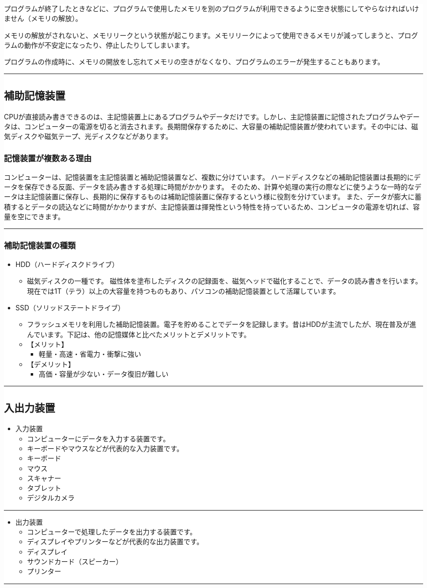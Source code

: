 プログラムが終了したときなどに、プログラムで使用したメモリを別のプログラムが利用できるように空き状態にしてやらなければいけません（メモリの解放）。

メモリの解放がされないと、メモリリークという状態が起こります。メモリリークによって使用できるメモリが減ってしまうと、プログラムの動作が不安定になったり、停止したりしてしまいます。

プログラムの作成時に、メモリの開放をし忘れてメモリの空きがなくなり、プログラムのエラーが発生することもあります。


---

## 補助記憶装置

CPUが直接読み書きできるのは、主記憶装置上にあるプログラムやデータだけです。しかし、主記憶装置に記憶されたプログラムやデータは、コンピューターの電源を切ると消去されます。長期間保存するために、大容量の補助記憶装置が使われています。その中には、磁気ディスクや磁気テープ、光ディスクなどがあります。

### 記憶装置が複数ある理由

コンピューターは、記憶装置を主記憶装置と補助記憶装置など、複数に分けています。
ハードディスクなどの補助記憶装置は長期的にデータを保存できる反面、データを読み書きする処理に時間がかかります。
そのため、計算や処理の実行の際などに使うような一時的なデータは主記憶装置に保存し、長期的に保存するものは補助記憶装置に保存するという様に役割を分けています。
また、データが膨大に蓄積するとデータの読込などに時間がかかりますが、主記憶装置は揮発性という特性を持っているため、コンピュータの電源を切れば、容量を空にできます。

---

### 補助記憶装置の種類

* HDD（ハードディスクドライブ）
  * 磁気ディスクの一種です。
磁性体を塗布したディスクの記録面を、磁気ヘッドで磁化することで、データの読み書きを行います。
現在では1T（テラ）以上の大容量を持つものもあり、パソコンの補助記憶装置として活躍しています。

* SSD（ソリッドステートドライブ）
  * フラッシュメモリを利用した補助記憶装置。電子を貯めることでデータを記録します。昔はHDDが主流でしたが、現在普及が進んでいます。下記は、他の記憶媒体と比べたメリットとデメリットです。
  * 【メリット】
    * 軽量・高速・省電力・衝撃に強い
  * 【デメリット】
    * 高価・容量が少ない・データ復旧が難しい

---

## 入出力装置

* 入力装置
  * コンピューターにデータを入力する装置です。
  * キーボードやマウスなどが代表的な入力装置です。
  * キーボード
  * マウス
  * スキャナー
  * タブレット
  * デジタルカメラ

---

* 出力装置
  * コンピューターで処理したデータを出力する装置です。
  * ディスプレイやプリンターなどが代表的な出力装置です。
  * ディスプレイ
  * サウンドカード（スピーカー）
  * プリンター

---